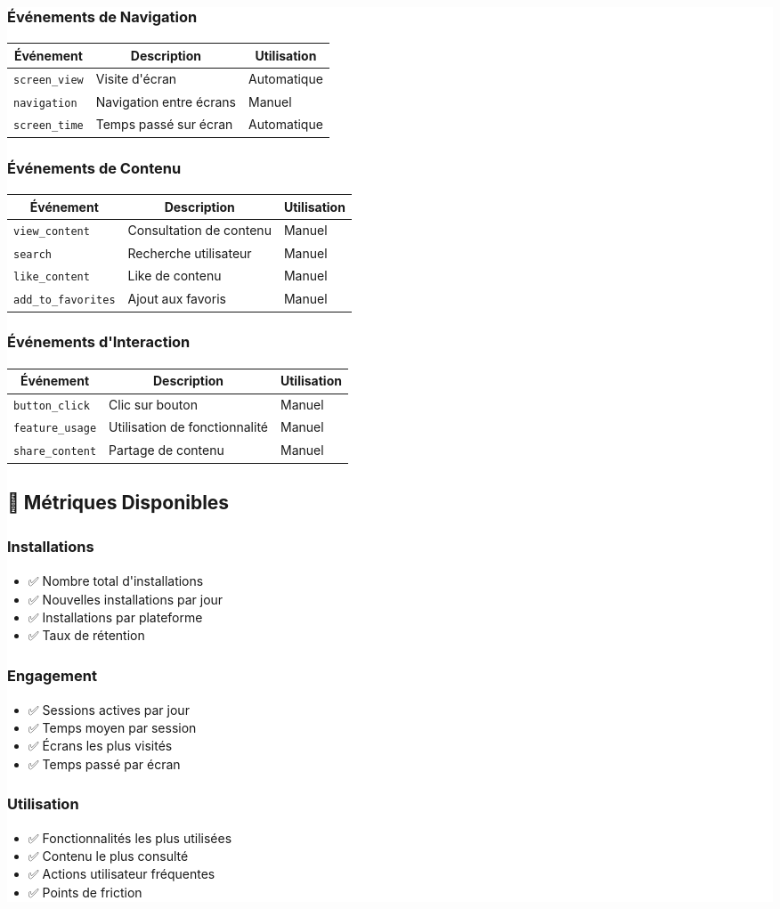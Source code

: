 ### Événements de Navigation
| Événement | Description | Utilisation |
|-----------|-------------|-------------|
| `screen_view` | Visite d'écran | Automatique |
| `navigation` | Navigation entre écrans | Manuel |
| `screen_time` | Temps passé sur écran | Automatique |

### Événements de Contenu
| Événement | Description | Utilisation |
|-----------|-------------|-------------|
| `view_content` | Consultation de contenu | Manuel |
| `search` | Recherche utilisateur | Manuel |
| `like_content` | Like de contenu | Manuel |
| `add_to_favorites` | Ajout aux favoris | Manuel |

### Événements d'Interaction
| Événement | Description | Utilisation |
|-----------|-------------|-------------|
| `button_click` | Clic sur bouton | Manuel |
| `feature_usage` | Utilisation de fonctionnalité | Manuel |
| `share_content` | Partage de contenu | Manuel |

## 🎯 Métriques Disponibles

### Installations
- ✅ Nombre total d'installations
- ✅ Nouvelles installations par jour
- ✅ Installations par plateforme
- ✅ Taux de rétention

### Engagement
- ✅ Sessions actives par jour
- ✅ Temps moyen par session
- ✅ Écrans les plus visités
- ✅ Temps passé par écran

### Utilisation
- ✅ Fonctionnalités les plus utilisées
- ✅ Contenu le plus consulté
- ✅ Actions utilisateur fréquentes
- ✅ Points de friction
